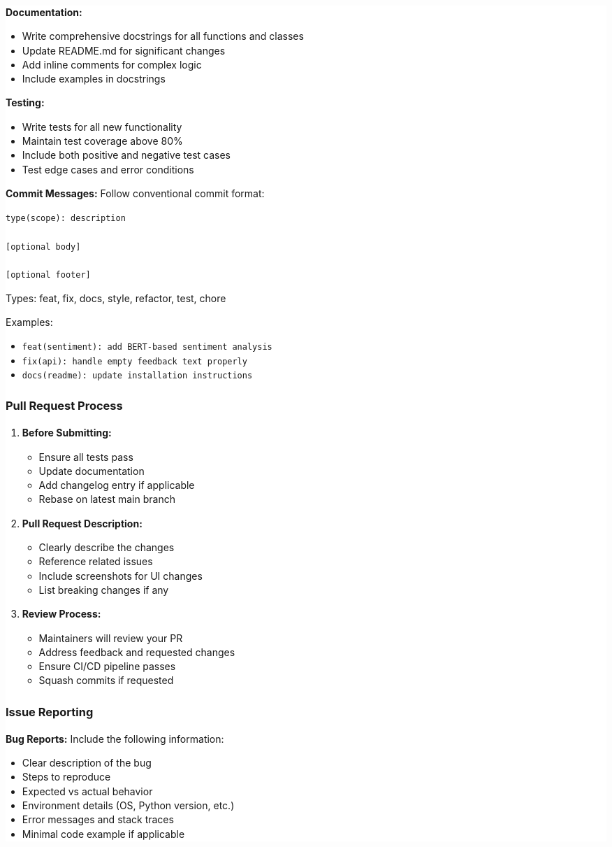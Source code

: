 **Documentation:**
- Write comprehensive docstrings for all functions and classes
- Update README.md for significant changes
- Add inline comments for complex logic
- Include examples in docstrings

**Testing:**
- Write tests for all new functionality
- Maintain test coverage above 80%
- Include both positive and negative test cases
- Test edge cases and error conditions

**Commit Messages:**
Follow conventional commit format:
```
type(scope): description

[optional body]

[optional footer]
```

Types: feat, fix, docs, style, refactor, test, chore

Examples:
- `feat(sentiment): add BERT-based sentiment analysis`
- `fix(api): handle empty feedback text properly`
- `docs(readme): update installation instructions`

### Pull Request Process

1. **Before Submitting:**
   - Ensure all tests pass
   - Update documentation
   - Add changelog entry if applicable
   - Rebase on latest main branch

2. **Pull Request Description:**
   - Clearly describe the changes
   - Reference related issues
   - Include screenshots for UI changes
   - List breaking changes if any

3. **Review Process:**
   - Maintainers will review your PR
   - Address feedback and requested changes
   - Ensure CI/CD pipeline passes
   - Squash commits if requested

### Issue Reporting

**Bug Reports:**
Include the following information:
- Clear description of the bug
- Steps to reproduce
- Expected vs actual behavior
- Environment details (OS, Python version, etc.)
- Error messages and stack traces
- Minimal code example if applicable
